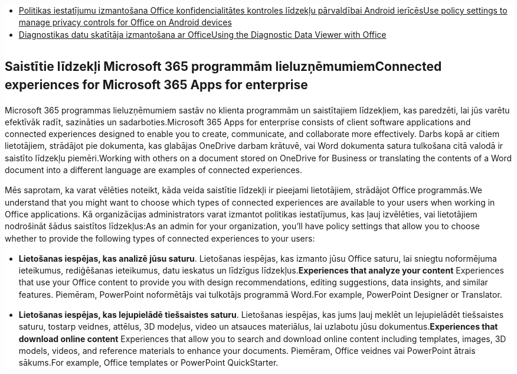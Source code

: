 - [<span data-ttu-id="b73f2-149">Politikas iestatījumu izmantošana Office konfidencialitātes kontroles līdzekļu pārvaldībai Android ierīcēs</span><span class="sxs-lookup"><span data-stu-id="b73f2-149">Use policy settings to manage privacy controls for Office on Android devices</span></span>](android-privacy-controls.md)
- [<span data-ttu-id="b73f2-150">Diagnostikas datu skatītāja izmantošana ar Office</span><span class="sxs-lookup"><span data-stu-id="b73f2-150">Using the Diagnostic Data Viewer with Office</span></span>](https://support.office.com/article/cf761ce9-d805-4c60-a339-4e07f3182855)

## <a name="connected-experiences-for-microsoft-365-apps-for-enterprise"></a><span data-ttu-id="b73f2-151">Saistītie līdzekļi Microsoft 365 programmām lieluzņēmumiem</span><span class="sxs-lookup"><span data-stu-id="b73f2-151">Connected experiences for Microsoft 365 Apps for enterprise</span></span>

<span data-ttu-id="b73f2-152">Microsoft 365 programmas lieluzņēmumiem sastāv no klienta programmām un saistītajiem līdzekļiem, kas paredzēti, lai jūs varētu efektīvāk radīt, sazināties un sadarboties.</span><span class="sxs-lookup"><span data-stu-id="b73f2-152">Microsoft 365 Apps for enterprise consists of client software applications and connected experiences designed to enable you to create, communicate, and collaborate more effectively.</span></span> <span data-ttu-id="b73f2-153">Darbs kopā ar citiem lietotājiem, strādājot pie dokumenta, kas glabājas OneDrive darbam krātuvē, vai Word dokumenta satura tulkošana citā valodā ir saistīto līdzekļu piemēri.</span><span class="sxs-lookup"><span data-stu-id="b73f2-153">Working with others on a document stored on OneDrive for Business or translating the contents of a Word document into a different language are examples of connected experiences.</span></span>

<span data-ttu-id="b73f2-154">Mēs saprotam, ka varat vēlēties noteikt, kāda veida saistītie līdzekļi ir pieejami lietotājiem, strādājot Office programmās.</span><span class="sxs-lookup"><span data-stu-id="b73f2-154">We understand that you might want to choose which types of connected experiences are available to your users when working in Office applications.</span></span> <span data-ttu-id="b73f2-155">Kā organizācijas administrators varat izmantot politikas iestatījumus, kas ļauj izvēlēties, vai lietotājiem nodrošināt šādus saistītos līdzekļus:</span><span class="sxs-lookup"><span data-stu-id="b73f2-155">As an admin for your organization, you’ll have policy settings that allow you to choose whether to provide the following types of connected experiences to your users:</span></span>

- <span data-ttu-id="b73f2-156">**Lietošanas iespējas, kas analizē jūsu saturu**. Lietošanas iespējas, kas izmanto jūsu Office saturu, lai sniegtu noformējuma ieteikumus, rediģēšanas ieteikumus, datu ieskatus un līdzīgus līdzekļus.</span><span class="sxs-lookup"><span data-stu-id="b73f2-156">**Experiences that analyze your content** Experiences that use your Office content to provide you with design recommendations, editing suggestions, data insights, and similar features.</span></span> <span data-ttu-id="b73f2-157">Piemēram, PowerPoint noformētājs vai tulkotājs programmā Word.</span><span class="sxs-lookup"><span data-stu-id="b73f2-157">For example, PowerPoint Designer or Translator.</span></span>

- <span data-ttu-id="b73f2-158">**Lietošanas iespējas, kas lejupielādē tiešsaistes saturu**. Lietošanas iespējas, kas jums ļauj meklēt un lejupielādēt tiešsaistes saturu, tostarp veidnes, attēlus, 3D modeļus, video un atsauces materiālus, lai uzlabotu jūsu dokumentus.</span><span class="sxs-lookup"><span data-stu-id="b73f2-158">**Experiences that download online content** Experiences that allow you to search and download online content including templates, images, 3D models, videos, and reference materials to enhance your documents.</span></span> <span data-ttu-id="b73f2-159">Piemēram, Office veidnes vai PowerPoint ātrais sākums.</span><span class="sxs-lookup"><span data-stu-id="b73f2-159">For example, Office templates or PowerPoint QuickStarter.</span></span>
